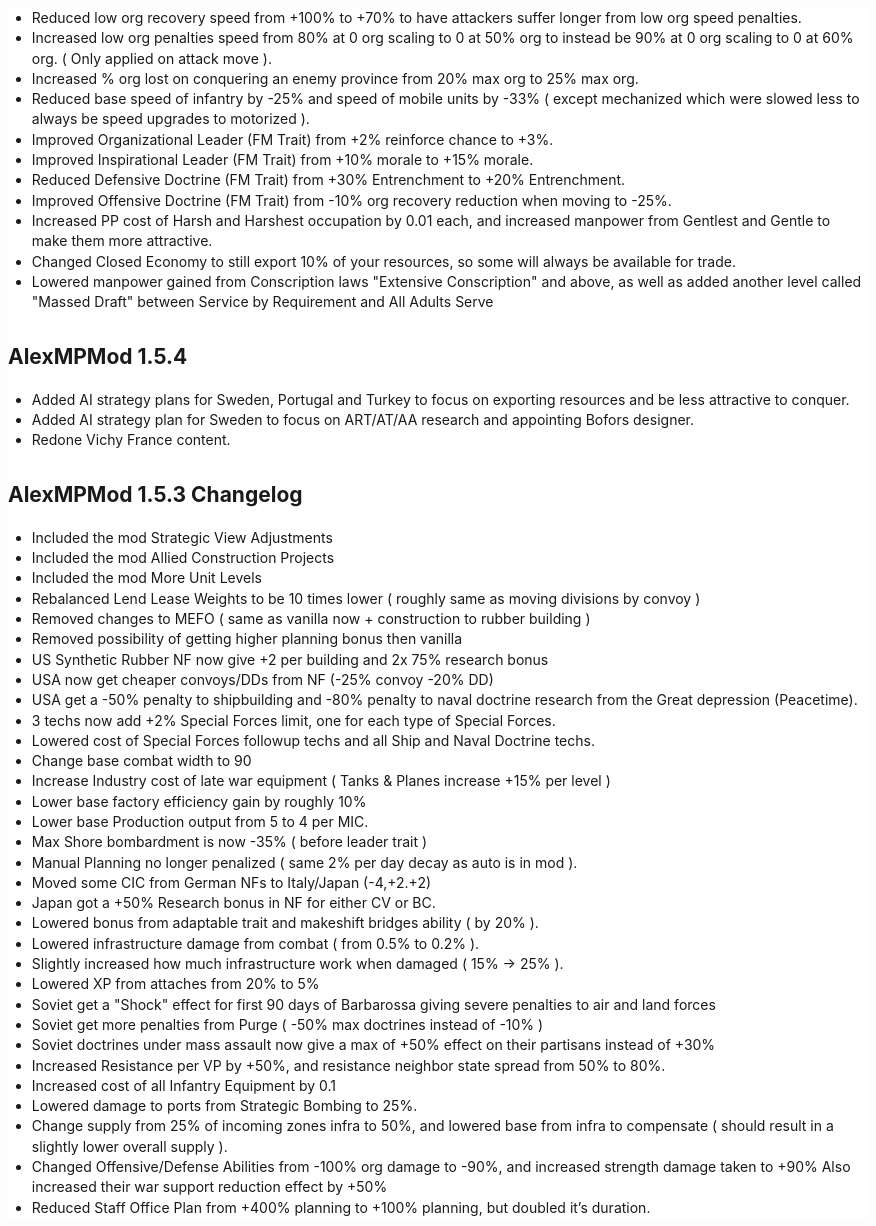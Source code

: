 - Reduced low org recovery speed from +100% to +70% to have attackers suffer longer from low org speed penalties.
- Increased low org penalties speed from 80% at 0 org scaling to 0 at 50% org to instead be 90% at 0 org scaling to 0 at 60% org. ( Only applied on attack move ).
- Increased % org lost on conquering an enemy province from 20% max org to 25% max org.
- Reduced base speed of infantry by -25% and speed of mobile units by -33% ( except mechanized which were slowed less to always be speed upgrades to motorized ).
- Improved Organizational Leader (FM Trait) from +2% reinforce chance to +3%.
- Improved Inspirational Leader (FM Trait) from +10% morale to +15% morale.
- Reduced Defensive Doctrine (FM Trait) from +30% Entrenchment to +20% Entrenchment.
- Improved Offensive Doctrine (FM Trait) from -10% org recovery reduction when moving to -25%.
- Increased PP cost of Harsh and Harshest occupation by 0.01 each, and increased manpower from Gentlest and Gentle to make them more attractive.
- Changed Closed Economy to still export 10% of your resources, so some will always be available for trade.
- Lowered manpower gained from Conscription laws "Extensive Conscription" and above, as well as added another level called "Massed Draft" between Service by Requirement and All Adults Serve

## AlexMPMod 1.5.4
- Added AI strategy plans for Sweden, Portugal and Turkey to focus on exporting resources and be less attractive to conquer.
- Added AI strategy plan for Sweden to focus on ART/AT/AA research and appointing Bofors designer.
- Redone Vichy France content.
  
## AlexMPMod 1.5.3 Changelog
- Included the mod Strategic View Adjustments
- Included the mod Allied Construction Projects
- Included the mod More Unit Levels
- Rebalanced Lend Lease Weights to be 10 times lower ( roughly same as moving divisions by convoy )
- Removed changes to MEFO ( same as vanilla now + construction to rubber building )
- Removed possibility of getting higher planning bonus then vanilla
- US Synthetic Rubber NF now give +2 per building and 2x 75% research bonus
- USA now get cheaper convoys/DDs from NF (-25% convoy -20% DD)
- USA get a -50% penalty to shipbuilding and -80% penalty to naval doctrine research from the Great depression (Peacetime).
- 3 techs now add +2% Special Forces limit, one for each type of Special Forces.
- Lowered cost of Special Forces followup techs and all Ship and Naval Doctrine techs.
- Change base combat width to 90
- Increase Industry cost of late war equipment ( Tanks & Planes increase +15% per level )
- Lower base factory efficiency gain by roughly 10%
- Lower base Production output from 5 to 4 per MIC.
- Max Shore bombardment is now -35% ( before leader trait )
- Manual Planning no longer penalized ( same 2% per day decay as auto is in mod ).
- Moved some CIC from German NFs to Italy/Japan (-4,+2.+2)
- Japan got a +50% Research bonus in NF for either CV or BC.
- Lowered bonus from adaptable trait and makeshift bridges ability ( by 20% ).
- Lowered infrastructure damage from combat ( from 0.5% to 0.2% ).
- Slightly increased how much infrastructure work when damaged ( 15% -> 25% ).
- Lowered XP from attaches from 20% to 5%
- Soviet get a "Shock" effect for first 90 days of Barbarossa giving severe penalties to air and land forces
- Soviet get more penalties from Purge ( -50% max doctrines instead of -10% )
- Soviet doctrines under mass assault now give a max of +50% effect on their partisans instead of +30%
- Increased Resistance per VP by +50%, and resistance neighbor state spread from 50% to 80%.
- Increased cost of all Infantry Equipment by 0.1
- Lowered damage to ports from Strategic Bombing to 25%.
- Change supply from 25% of incoming zones infra to 50%, and lowered base from infra to compensate ( should result in a slightly lower overall supply ).
- Changed Offensive/Defense Abilities from -100% org damage to -90%, and increased strength damage taken to +90% Also increased their war support reduction effect by +50%
- Reduced Staff Office Plan from +400% planning to +100% planning, but doubled it’s duration.